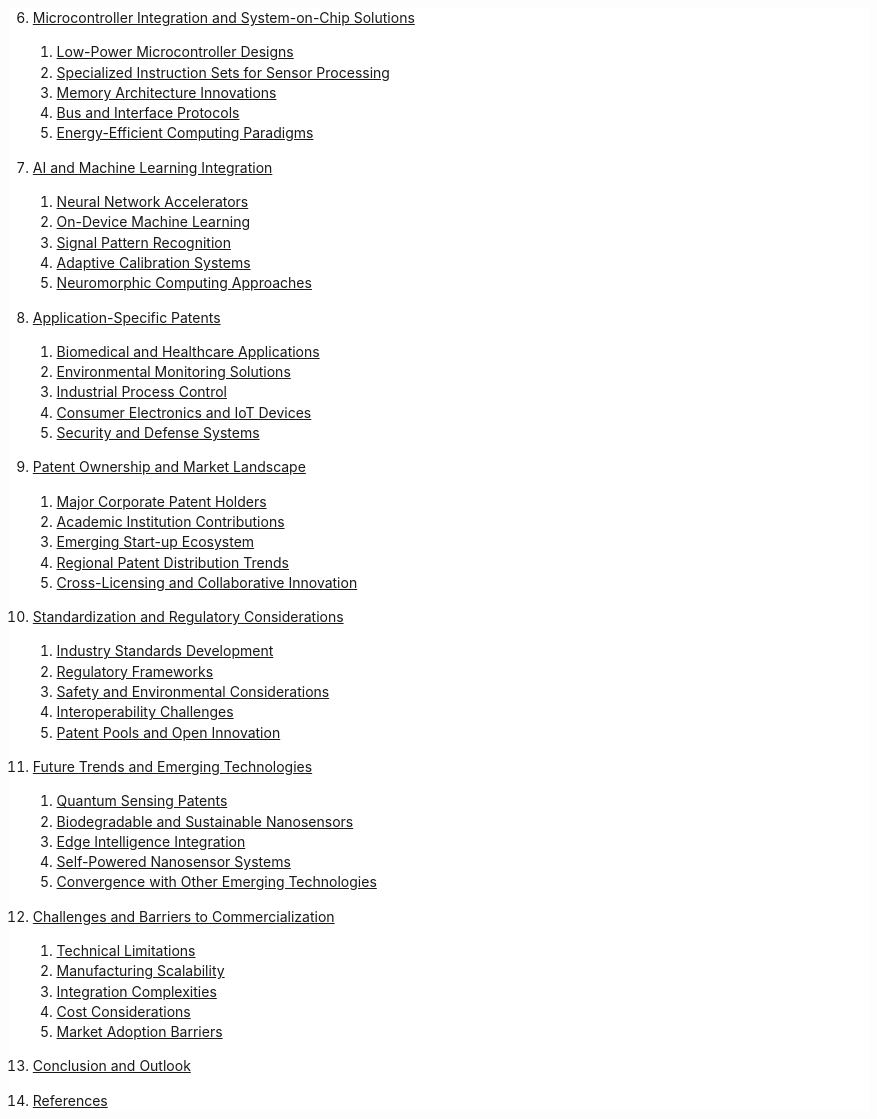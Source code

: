 6. [Microcontroller Integration and System-on-Chip Solutions](#microcontroller-integration-and-system-on-chip-solutions)
   1. [Low-Power Microcontroller Designs](#low-power-microcontroller-designs)
   2. [Specialized Instruction Sets for Sensor Processing](#specialized-instruction-sets-for-sensor-processing)
   3. [Memory Architecture Innovations](#memory-architecture-innovations)
   4. [Bus and Interface Protocols](#bus-and-interface-protocols)
   5. [Energy-Efficient Computing Paradigms](#energy-efficient-computing-paradigms)

7. [AI and Machine Learning Integration](#ai-and-machine-learning-integration)
   1. [Neural Network Accelerators](#neural-network-accelerators)
   2. [On-Device Machine Learning](#on-device-machine-learning)
   3. [Signal Pattern Recognition](#signal-pattern-recognition)
   4. [Adaptive Calibration Systems](#adaptive-calibration-systems)
   5. [Neuromorphic Computing Approaches](#neuromorphic-computing-approaches)

8. [Application-Specific Patents](#application-specific-patents)
   1. [Biomedical and Healthcare Applications](#biomedical-and-healthcare-applications)
   2. [Environmental Monitoring Solutions](#environmental-monitoring-solutions)
   3. [Industrial Process Control](#industrial-process-control)
   4. [Consumer Electronics and IoT Devices](#consumer-electronics-and-iot-devices)
   5. [Security and Defense Systems](#security-and-defense-systems)

9. [Patent Ownership and Market Landscape](#patent-ownership-and-market-landscape)
   1. [Major Corporate Patent Holders](#major-corporate-patent-holders)
   2. [Academic Institution Contributions](#academic-institution-contributions)
   3. [Emerging Start-up Ecosystem](#emerging-start-up-ecosystem)
   4. [Regional Patent Distribution Trends](#regional-patent-distribution-trends)
   5. [Cross-Licensing and Collaborative Innovation](#cross-licensing-and-collaborative-innovation)

10. [Standardization and Regulatory Considerations](#standardization-and-regulatory-considerations)
    1. [Industry Standards Development](#industry-standards-development)
    2. [Regulatory Frameworks](#regulatory-frameworks)
    3. [Safety and Environmental Considerations](#safety-and-environmental-considerations)
    4. [Interoperability Challenges](#interoperability-challenges)
    5. [Patent Pools and Open Innovation](#patent-pools-and-open-innovation)

11. [Future Trends and Emerging Technologies](#future-trends-and-emerging-technologies)
    1. [Quantum Sensing Patents](#quantum-sensing-patents)
    2. [Biodegradable and Sustainable Nanosensors](#biodegradable-and-sustainable-nanosensors)
    3. [Edge Intelligence Integration](#edge-intelligence-integration)
    4. [Self-Powered Nanosensor Systems](#self-powered-nanosensor-systems)
    5. [Convergence with Other Emerging Technologies](#convergence-with-other-emerging-technologies)

12. [Challenges and Barriers to Commercialization](#challenges-and-barriers-to-commercialization)
    1. [Technical Limitations](#technical-limitations)
    2. [Manufacturing Scalability](#manufacturing-scalability)
    3. [Integration Complexities](#integration-complexities)
    4. [Cost Considerations](#cost-considerations)
    5. [Market Adoption Barriers](#market-adoption-barriers)

13. [Conclusion and Outlook](#conclusion-and-outlook)

14. [References](#references)
